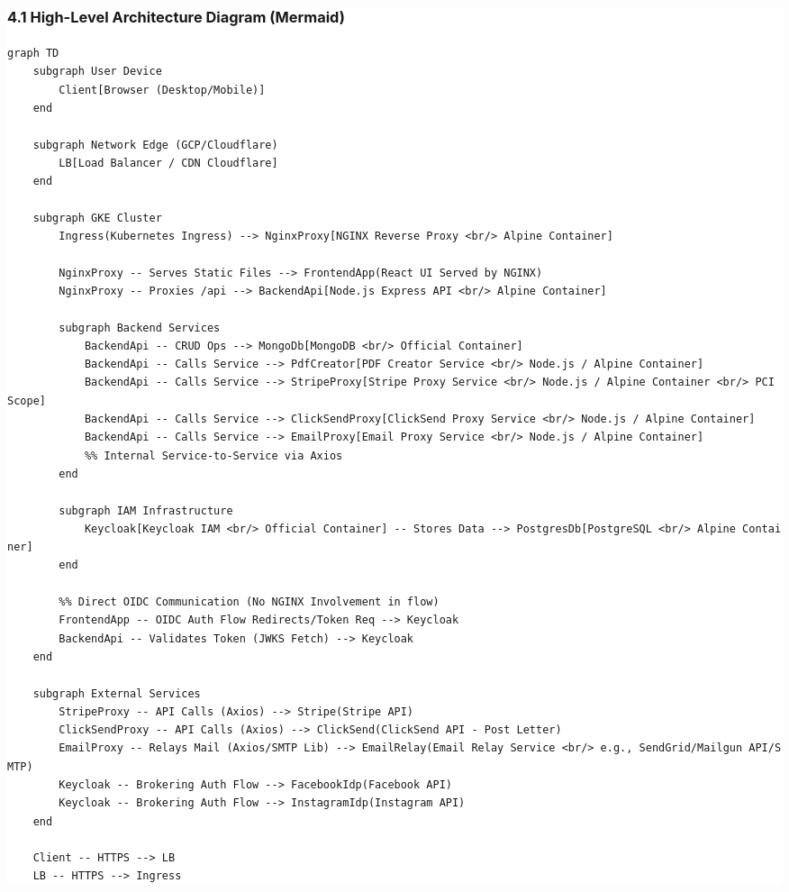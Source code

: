 ### 4.1 High-Level Architecture Diagram (Mermaid)

```
graph TD
    subgraph User Device
        Client[Browser (Desktop/Mobile)]
    end

    subgraph Network Edge (GCP/Cloudflare)
        LB[Load Balancer / CDN Cloudflare]
    end

    subgraph GKE Cluster
        Ingress(Kubernetes Ingress) --> NginxProxy[NGINX Reverse Proxy <br/> Alpine Container]

        NginxProxy -- Serves Static Files --> FrontendApp(React UI Served by NGINX)
        NginxProxy -- Proxies /api --> BackendApi[Node.js Express API <br/> Alpine Container]

        subgraph Backend Services
            BackendApi -- CRUD Ops --> MongoDb[MongoDB <br/> Official Container]
            BackendApi -- Calls Service --> PdfCreator[PDF Creator Service <br/> Node.js / Alpine Container]
            BackendApi -- Calls Service --> StripeProxy[Stripe Proxy Service <br/> Node.js / Alpine Container <br/> PCI Scope]
            BackendApi -- Calls Service --> ClickSendProxy[ClickSend Proxy Service <br/> Node.js / Alpine Container]
            BackendApi -- Calls Service --> EmailProxy[Email Proxy Service <br/> Node.js / Alpine Container]
            %% Internal Service-to-Service via Axios
        end

        subgraph IAM Infrastructure
            Keycloak[Keycloak IAM <br/> Official Container] -- Stores Data --> PostgresDb[PostgreSQL <br/> Alpine Container]
        end

        %% Direct OIDC Communication (No NGINX Involvement in flow)
        FrontendApp -- OIDC Auth Flow Redirects/Token Req --> Keycloak
        BackendApi -- Validates Token (JWKS Fetch) --> Keycloak
    end

    subgraph External Services
        StripeProxy -- API Calls (Axios) --> Stripe(Stripe API)
        ClickSendProxy -- API Calls (Axios) --> ClickSend(ClickSend API - Post Letter)
        EmailProxy -- Relays Mail (Axios/SMTP Lib) --> EmailRelay(Email Relay Service <br/> e.g., SendGrid/Mailgun API/SMTP)
        Keycloak -- Brokering Auth Flow --> FacebookIdp(Facebook API)
        Keycloak -- Brokering Auth Flow --> InstagramIdp(Instagram API)
    end

    Client -- HTTPS --> LB
    LB -- HTTPS --> Ingress
```
